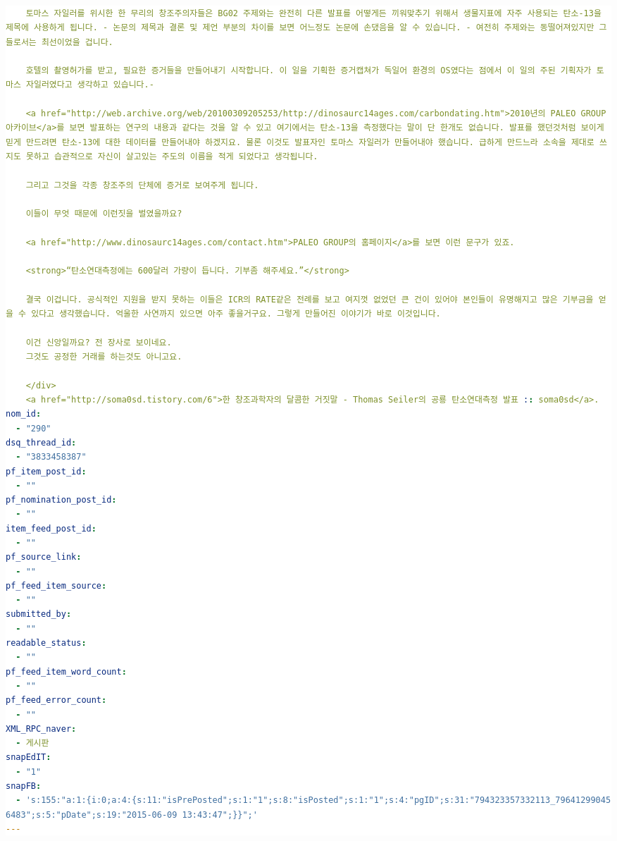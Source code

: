```yaml
    토마스 자일러를 위시한 한 무리의 창조주의자들은 BG02 주제와는 완전히 다른 발표를 어떻게든 끼워맞추기 위해서 생물지표에 자주 사용되는 탄소-13을 제목에 사용하게 됩니다. - 논문의 제목과 결론 및 제언 부분의 차이를 보면 어느정도 논문에 손댔음을 알 수 있습니다. - 여전히 주제와는 동떨어져있지만 그들로서는 최선이었을 겁니다.
    
    호텔의 촬영허가를 받고, 필요한 증거들을 만들어내기 시작합니다. 이 일을 기획한 증거캡쳐가 독일어 환경의 OS였다는 점에서 이 일의 주된 기획자가 토마스 자일러였다고 생각하고 있습니다.-
    
    <a href="http://web.archive.org/web/20100309205253/http://dinosaurc14ages.com/carbondating.htm">2010년의 PALEO GROUP 아카이브</a>를 보면 발표하는 연구의 내용과 같다는 것을 알 수 있고 여기에서는 탄소-13을 측정했다는 말이 단 한개도 없습니다. 발표를 했던것처럼 보이게 믿게 만드려면 탄소-13에 대한 데이터를 만들어내야 하겠지요. 물론 이것도 발표자인 토마스 자일러가 만들어내야 했습니다. 급하게 만드느라 소속을 제대로 쓰지도 못하고 습관적으로 자신이 살고있는 주도의 이름을 적게 되었다고 생각됩니다.
    
    그리고 그것을 각종 창조주의 단체에 증거로 보여주게 됩니다.
    
    이들이 무엇 때문에 이런짓을 벌였을까요?
    
    <a href="http://www.dinosaurc14ages.com/contact.htm">PALEO GROUP의 홈페이지</a>를 보면 이런 문구가 있죠.
    
    <strong>“탄소연대측정에는 600달러 가량이 듭니다. 기부좀 해주세요.”</strong>
    
    결국 이겁니다. 공식적인 지원을 받지 못하는 이들은 ICR의 RATE같은 전례를 보고 여지껏 없었던 큰 건이 있어야 본인들이 유명해지고 많은 기부금을 얻을 수 있다고 생각했습니다. 억울한 사연까지 있으면 아주 좋을거구요. 그렇게 만들어진 이야기가 바로 이것입니다.
    
    이건 신앙일까요? 전 장사로 보이네요.
    그것도 공정한 거래를 하는것도 아니고요.
    
    </div>
    <a href="http://soma0sd.tistory.com/6">한 창조과학자의 달콤한 거짓말 - Thomas Seiler의 공룡 탄소연대측정 발표 :: soma0sd</a>.
nom_id:
  - "290"
dsq_thread_id:
  - "3833458387"
pf_item_post_id:
  - ""
pf_nomination_post_id:
  - ""
item_feed_post_id:
  - ""
pf_source_link:
  - ""
pf_feed_item_source:
  - ""
submitted_by:
  - ""
readable_status:
  - ""
pf_feed_item_word_count:
  - ""
pf_feed_error_count:
  - ""
XML_RPC_naver:
  - 게시판
snapEdIT:
  - "1"
snapFB:
  - 's:155:"a:1:{i:0;a:4:{s:11:"isPrePosted";s:1:"1";s:8:"isPosted";s:1:"1";s:4:"pgID";s:31:"794323357332113_796412990456483";s:5:"pDate";s:19:"2015-06-09 13:43:47";}}";'
---
```
